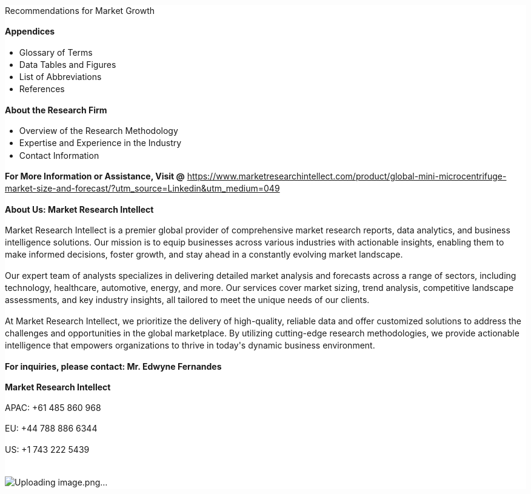 Recommendations for Market Growth</li></ul><p><strong>Appendices</strong></p><ul><li>Glossary of Terms</li><li>Data Tables and Figures</li><li>List of Abbreviations</li><li>References</li></ul><p><strong>About the Research Firm</strong></p><ul><li>Overview of the Research Methodology</li><li>Expertise and Experience in the Industry</li><li>Contact Information</li></ul></div><div class="article-main__content" data-test-id="publishing-text-block"><p><span class="font-[700]"><strong>For More Information or Assistance, Visit @</strong>&nbsp;<a href="https://www.marketresearchintellect.com/product/global-mini-microcentrifuge-market-size-and-forecast/?utm_source=Linkedin&utm_medium=049">https://www.marketresearchintellect.com/product/global-mini-microcentrifuge-market-size-and-forecast/?utm_source=Linkedin&utm_medium=049</a></span></p><p><strong>About Us: Market Research Intellect</strong></p><p>Market Research Intellect is a premier global provider of comprehensive market research reports, data analytics, and business intelligence solutions. Our mission is to equip businesses across various industries with actionable insights, enabling them to make informed decisions, foster growth, and stay ahead in a constantly evolving market landscape.</p><p>Our expert team of analysts specializes in delivering detailed market analysis and forecasts across a range of sectors, including technology, healthcare, automotive, energy, and more. Our services cover market sizing, trend analysis, competitive landscape assessments, and key industry insights, all tailored to meet the unique needs of our clients.</p><p>At Market Research Intellect, we prioritize the delivery of high-quality, reliable data and offer customized solutions to address the challenges and opportunities in the global marketplace. By utilizing cutting-edge research methodologies, we provide actionable intelligence that empowers organizations to thrive in today's dynamic business environment.</p><p><strong>For inquiries, please contact: Mr. Edwyne Fernandes</strong></p><p><strong>Market Research Intellect</strong></p><p>APAC: +61 485 860 968</p><p>EU: +44 788 886 6344</p><p>US: +1 743 222 5439</p></div><div class="article-main__content" data-test-id="publishing-text-block">&nbsp;</div>
![Uploading image.png…]()
